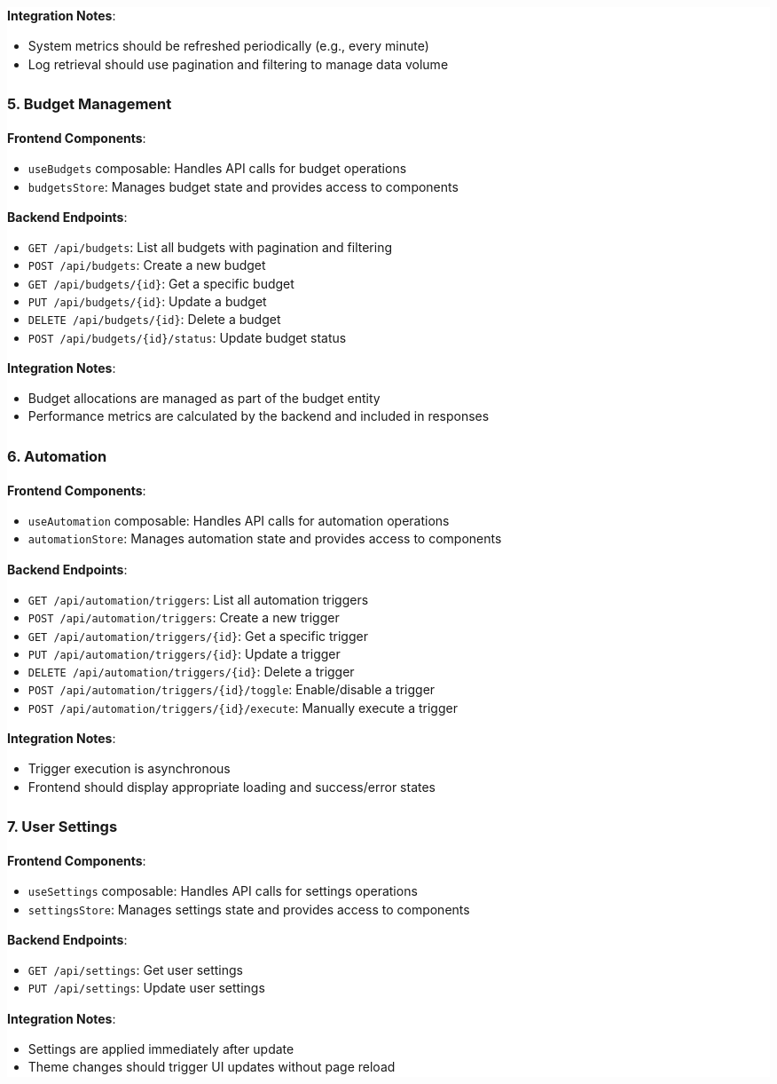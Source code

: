 **Integration Notes**:
- System metrics should be refreshed periodically (e.g., every minute)
- Log retrieval should use pagination and filtering to manage data volume

### 5. Budget Management

**Frontend Components**:
- `useBudgets` composable: Handles API calls for budget operations
- `budgetsStore`: Manages budget state and provides access to components

**Backend Endpoints**:
- `GET /api/budgets`: List all budgets with pagination and filtering
- `POST /api/budgets`: Create a new budget
- `GET /api/budgets/{id}`: Get a specific budget
- `PUT /api/budgets/{id}`: Update a budget
- `DELETE /api/budgets/{id}`: Delete a budget
- `POST /api/budgets/{id}/status`: Update budget status

**Integration Notes**:
- Budget allocations are managed as part of the budget entity
- Performance metrics are calculated by the backend and included in responses

### 6. Automation

**Frontend Components**:
- `useAutomation` composable: Handles API calls for automation operations
- `automationStore`: Manages automation state and provides access to components

**Backend Endpoints**:
- `GET /api/automation/triggers`: List all automation triggers
- `POST /api/automation/triggers`: Create a new trigger
- `GET /api/automation/triggers/{id}`: Get a specific trigger
- `PUT /api/automation/triggers/{id}`: Update a trigger
- `DELETE /api/automation/triggers/{id}`: Delete a trigger
- `POST /api/automation/triggers/{id}/toggle`: Enable/disable a trigger
- `POST /api/automation/triggers/{id}/execute`: Manually execute a trigger

**Integration Notes**:
- Trigger execution is asynchronous
- Frontend should display appropriate loading and success/error states

### 7. User Settings

**Frontend Components**:
- `useSettings` composable: Handles API calls for settings operations
- `settingsStore`: Manages settings state and provides access to components

**Backend Endpoints**:
- `GET /api/settings`: Get user settings
- `PUT /api/settings`: Update user settings

**Integration Notes**:
- Settings are applied immediately after update
- Theme changes should trigger UI updates without page reload
